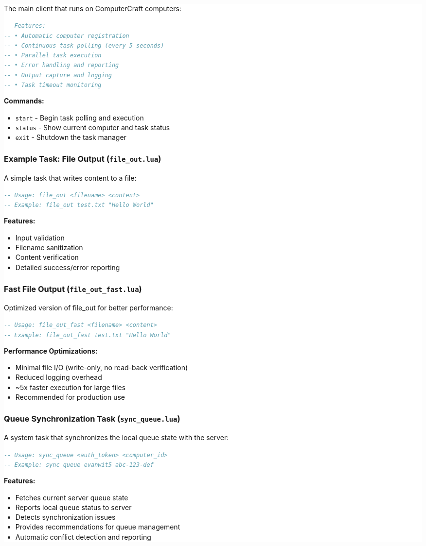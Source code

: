 The main client that runs on ComputerCraft computers:

```lua
-- Features:
-- • Automatic computer registration
-- • Continuous task polling (every 5 seconds)
-- • Parallel task execution
-- • Error handling and reporting
-- • Output capture and logging
-- • Task timeout monitoring
```

**Commands:**
- `start` - Begin task polling and execution
- `status` - Show current computer and task status
- `exit` - Shutdown the task manager

### Example Task: File Output (`file_out.lua`)

A simple task that writes content to a file:

```lua
-- Usage: file_out <filename> <content>
-- Example: file_out test.txt "Hello World"
```

**Features:**
- Input validation
- Filename sanitization
- Content verification
- Detailed success/error reporting

### Fast File Output (`file_out_fast.lua`)

Optimized version of file_out for better performance:

```lua
-- Usage: file_out_fast <filename> <content>
-- Example: file_out_fast test.txt "Hello World"
```

**Performance Optimizations:**
- Minimal file I/O (write-only, no read-back verification)
- Reduced logging overhead
- ~5x faster execution for large files
- Recommended for production use

### Queue Synchronization Task (`sync_queue.lua`)

A system task that synchronizes the local queue state with the server:

```lua
-- Usage: sync_queue <auth_token> <computer_id>
-- Example: sync_queue evanwit5 abc-123-def
```

**Features:**
- Fetches current server queue state
- Reports local queue status to server
- Detects synchronization issues
- Provides recommendations for queue management
- Automatic conflict detection and reporting
